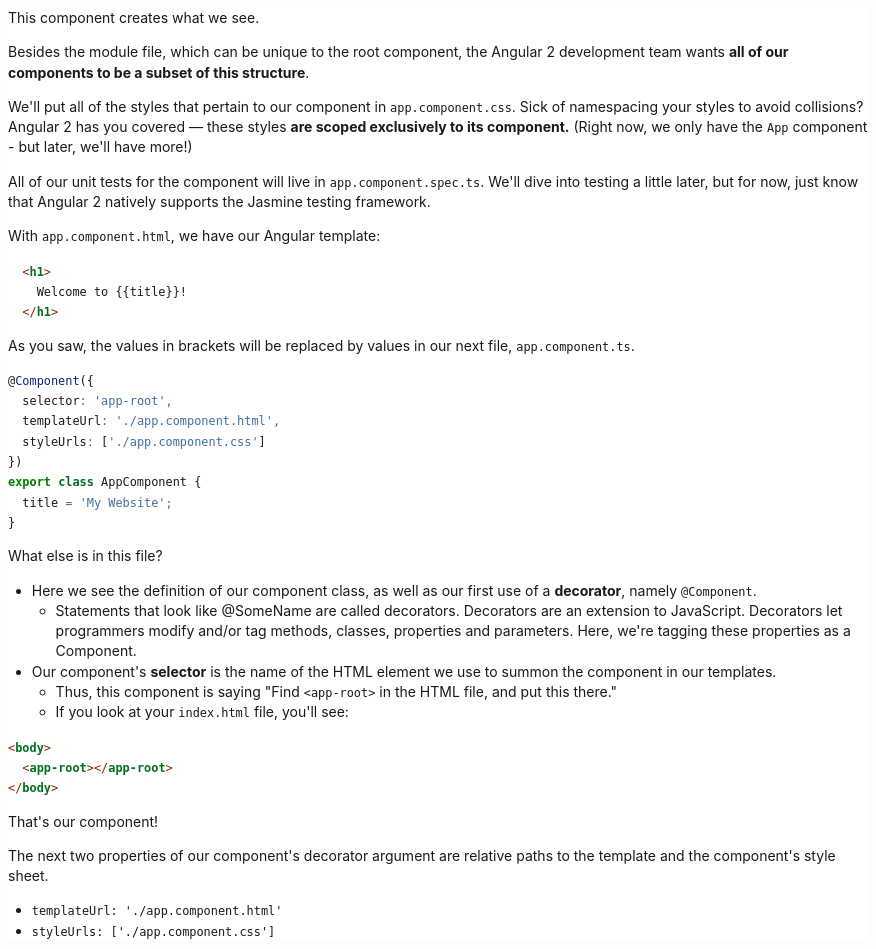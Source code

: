 This component creates what we see.

Besides the module file, which can be unique to the root component, the Angular 2 development team wants **all of our components to be a subset of this structure**.

We'll put all of the styles that pertain to our component in `app.component.css`. Sick of namespacing your styles to avoid collisions? Angular 2 has you covered — these styles **are scoped exclusively to its component.** (Right now, we only have the `App` component - but later, we'll have more!)

All of our unit tests for the component will live in `app.component.spec.ts`. We'll dive into testing a little later, but for now, just know that Angular 2 natively supports the Jasmine testing framework.

With `app.component.html`, we have our Angular template:

```html
  <h1>
    Welcome to {{title}}!
  </h1>
```

As you saw, the values in brackets will be replaced by values in our next file, `app.component.ts`.

```typescript
@Component({
  selector: 'app-root',
  templateUrl: './app.component.html',
  styleUrls: ['./app.component.css']
})
export class AppComponent {
  title = 'My Website';
}
```

What else is in this file?

- Here we see the definition of our component class, as well as our first use of a **decorator**, namely `@Component`.
  - Statements that look like @SomeName are called decorators. Decorators are an extension to JavaScript. Decorators let programmers modify and/or tag methods, classes, properties and parameters. Here, we're tagging these properties as a Component.
- Our component's **selector** is the name of the HTML element we use to summon the component in our templates.
  - Thus, this component is saying "Find `<app-root>` in the HTML file, and put this there."
  - If you look at your `index.html` file, you'll see:

```html
<body>
  <app-root></app-root>
</body>
```

That's our component!

The next two properties of our component's decorator argument are relative paths to the template and the component's style sheet.
- `templateUrl: './app.component.html'`
- `styleUrls: ['./app.component.css']`
